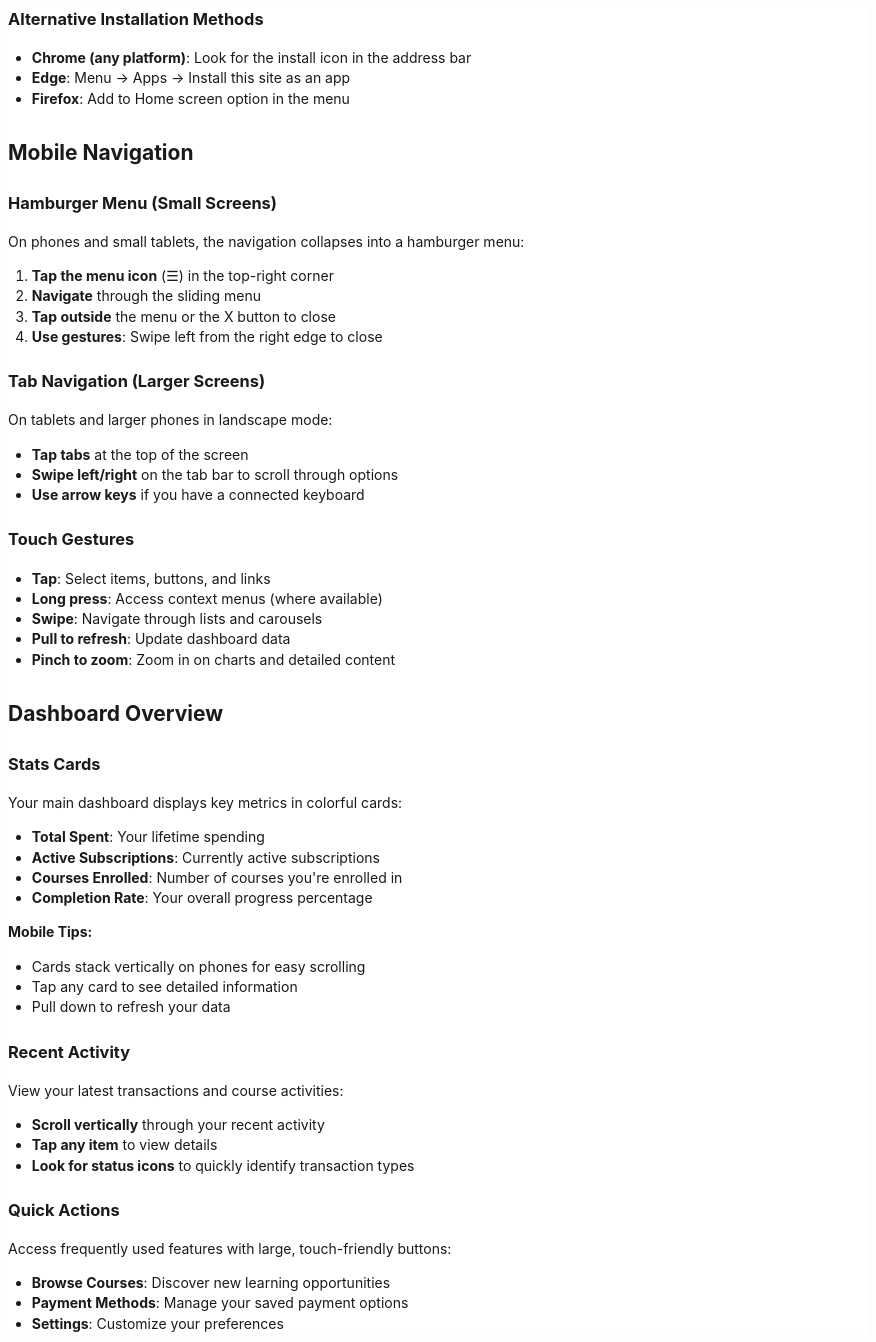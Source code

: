 ### Alternative Installation Methods
- **Chrome (any platform)**: Look for the install icon in the address bar
- **Edge**: Menu → Apps → Install this site as an app
- **Firefox**: Add to Home screen option in the menu

## Mobile Navigation

### Hamburger Menu (Small Screens)
On phones and small tablets, the navigation collapses into a hamburger menu:

1. **Tap the menu icon** (☰) in the top-right corner
2. **Navigate** through the sliding menu
3. **Tap outside** the menu or the X button to close
4. **Use gestures**: Swipe left from the right edge to close

### Tab Navigation (Larger Screens)
On tablets and larger phones in landscape mode:
- **Tap tabs** at the top of the screen
- **Swipe left/right** on the tab bar to scroll through options
- **Use arrow keys** if you have a connected keyboard

### Touch Gestures
- **Tap**: Select items, buttons, and links
- **Long press**: Access context menus (where available)
- **Swipe**: Navigate through lists and carousels
- **Pull to refresh**: Update dashboard data
- **Pinch to zoom**: Zoom in on charts and detailed content

## Dashboard Overview

### Stats Cards
Your main dashboard displays key metrics in colorful cards:
- **Total Spent**: Your lifetime spending
- **Active Subscriptions**: Currently active subscriptions
- **Courses Enrolled**: Number of courses you're enrolled in
- **Completion Rate**: Your overall progress percentage

**Mobile Tips:**
- Cards stack vertically on phones for easy scrolling
- Tap any card to see detailed information
- Pull down to refresh your data

### Recent Activity
View your latest transactions and course activities:
- **Scroll vertically** through your recent activity
- **Tap any item** to view details
- **Look for status icons** to quickly identify transaction types

### Quick Actions
Access frequently used features with large, touch-friendly buttons:
- **Browse Courses**: Discover new learning opportunities
- **Payment Methods**: Manage your saved payment options
- **Settings**: Customize your preferences
